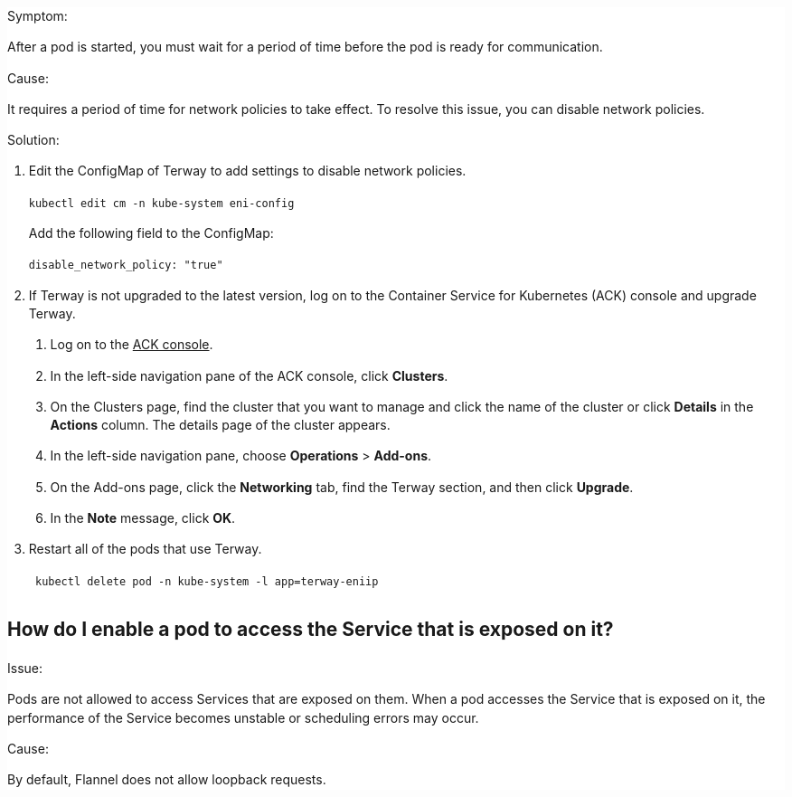 Symptom:

After a pod is started, you must wait for a period of time before the pod is ready for communication.

Cause:

It requires a period of time for network policies to take effect. To resolve this issue, you can disable network policies.

Solution:

1.  Edit the ConfigMap of Terway to add settings to disable network policies.

    ```
    kubectl edit cm -n kube-system eni-config 
    ```

    Add the following field to the ConfigMap:

    ```
    disable_network_policy: "true"
    ```

2.  If Terway is not upgraded to the latest version, log on to the Container Service for Kubernetes \(ACK\) console and upgrade Terway.

    1.  Log on to the [ACK console](https://cs.console.aliyun.com).

    2.  In the left-side navigation pane of the ACK console, click **Clusters**.

    3.  On the Clusters page, find the cluster that you want to manage and click the name of the cluster or click **Details** in the **Actions** column. The details page of the cluster appears.

    4.  In the left-side navigation pane, choose **Operations** \> **Add-ons**.

    5.  On the Add-ons page, click the **Networking** tab, find the Terway section, and then click **Upgrade**.

    6.  In the **Note** message, click **OK**.

3.  Restart all of the pods that use Terway.

    ```
     kubectl delete pod -n kube-system -l app=terway-eniip
    ```


## How do I enable a pod to access the Service that is exposed on it?

Issue:

Pods are not allowed to access Services that are exposed on them. When a pod accesses the Service that is exposed on it, the performance of the Service becomes unstable or scheduling errors may occur.

Cause:

By default, Flannel does not allow loopback requests.
